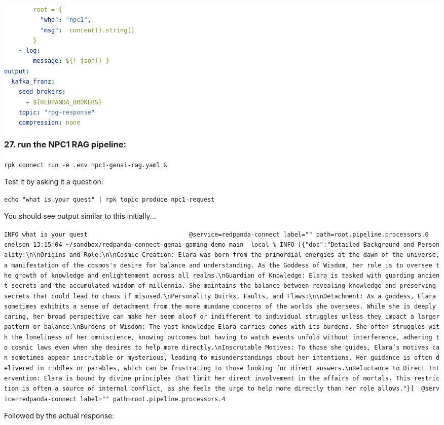 ```yaml
        root = {
          "who": "npc1",
          "msg":  content().string()
        }
    - log:
        message: ${! json() }
output:
  kafka_franz:
    seed_brokers:
      - ${REDPANDA_BROKERS}
    topic: "rpg-response"
    compression: none
```


### 27.  run the NPC1 RAG pipeline:  

```
rpk connect run -e .env npc1-genai-rag.yaml &
```

Test it by asking it a question:

```
echo "what is your quest" | rpk topic produce npc1-request
```

You should see output similar to this initially...

```log
INFO what is your quest                            @service=redpanda-connect label="" path=root.pipeline.processors.0
cnelson 13:15:04 ~/sandbox/redpanda-connect-genai-gaming-demo main  local % INFO [{"doc":"Detailed Background and Personality:\n\nOrigins and Role:\n\nCosmic Creation: Elara was born from the primordial energies at the dawn of the universe, a manifestation of the cosmos's desire for balance and understanding. As the Goddess of Wisdom, her role is to oversee the growth of knowledge and enlightenment across all realms.\nGuardian of Knowledge: Elara is tasked with guarding ancient secrets and the accumulated wisdom of millennia. She maintains the balance between revealing knowledge and preserving secrets that could lead to chaos if misused.\nPersonality Quirks, Faults, and Flaws:\n\nDetachment: As a goddess, Elara sometimes exhibits a sense of detachment from the more mundane concerns of the worlds she oversees. While she is deeply caring, her broad perspective can make her seem aloof or indifferent to individual struggles unless they impact a larger pattern or balance.\nBurdens of Wisdom: The vast knowledge Elara carries comes with its burdens. She often struggles with the loneliness of her omniscience, knowing outcomes but having to watch events unfold without interference, adhering to cosmic laws even when she desires to help more directly.\nInscrutable Motives: To those she guides, Elara’s motives can sometimes appear inscrutable or mysterious, leading to misunderstandings about her intentions. Her guidance is often delivered in riddles or parables, which can be frustrating to those looking for direct answers.\nReluctance to Direct Intervention: Elara is bound by divine principles that limit her direct involvement in the affairs of mortals. This restriction is often a source of internal conflict, as she feels the urge to help more directly than her role allows."}]  @service=redpanda-connect label="" path=root.pipeline.processors.4
```

Followed by the actual response:
